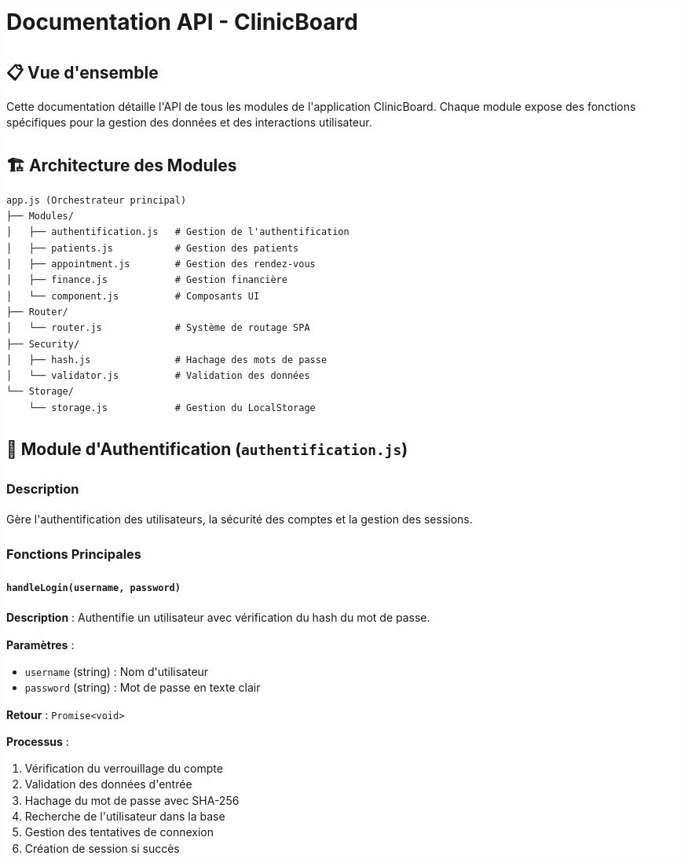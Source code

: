 # Documentation API - ClinicBoard

## 📋 Vue d'ensemble

Cette documentation détaille l'API de tous les modules de l'application ClinicBoard. Chaque module expose des fonctions spécifiques pour la gestion des données et des interactions utilisateur.

## 🏗️ Architecture des Modules

```
app.js (Orchestrateur principal)
├── Modules/
│   ├── authentification.js   # Gestion de l'authentification
│   ├── patients.js           # Gestion des patients
│   ├── appointment.js        # Gestion des rendez-vous
│   ├── finance.js            # Gestion financière
│   └── component.js          # Composants UI
├── Router/
│   └── router.js             # Système de routage SPA
├── Security/
│   ├── hash.js               # Hachage des mots de passe
│   └── validator.js          # Validation des données
└── Storage/
    └── storage.js            # Gestion du LocalStorage
```

## 🔐 Module d'Authentification (`authentification.js`)

### Description
Gère l'authentification des utilisateurs, la sécurité des comptes et la gestion des sessions.

### Fonctions Principales

#### `handleLogin(username, password)`
**Description** : Authentifie un utilisateur avec vérification du hash du mot de passe.

**Paramètres** :
- `username` (string) : Nom d'utilisateur
- `password` (string) : Mot de passe en texte clair

**Retour** : `Promise<void>`

**Processus** :
1. Vérification du verrouillage du compte
2. Validation des données d'entrée
3. Hachage du mot de passe avec SHA-256
4. Recherche de l'utilisateur dans la base
5. Gestion des tentatives de connexion
6. Création de session si succès
